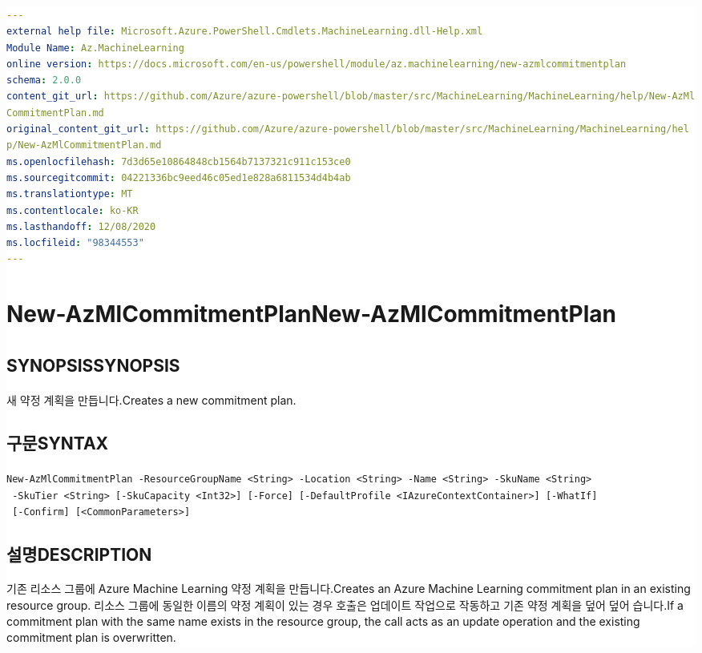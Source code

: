 ```yaml
---
external help file: Microsoft.Azure.PowerShell.Cmdlets.MachineLearning.dll-Help.xml
Module Name: Az.MachineLearning
online version: https://docs.microsoft.com/en-us/powershell/module/az.machinelearning/new-azmlcommitmentplan
schema: 2.0.0
content_git_url: https://github.com/Azure/azure-powershell/blob/master/src/MachineLearning/MachineLearning/help/New-AzMlCommitmentPlan.md
original_content_git_url: https://github.com/Azure/azure-powershell/blob/master/src/MachineLearning/MachineLearning/help/New-AzMlCommitmentPlan.md
ms.openlocfilehash: 7d3d65e10864848cb1564b7137321c911c153ce0
ms.sourcegitcommit: 04221336bc9eed46c05ed1e828a6811534d4b4ab
ms.translationtype: MT
ms.contentlocale: ko-KR
ms.lasthandoff: 12/08/2020
ms.locfileid: "98344553"
---
```

# <span data-ttu-id="718c7-101">New-AzMlCommitmentPlan</span><span class="sxs-lookup"><span data-stu-id="718c7-101">New-AzMlCommitmentPlan</span></span>

## <span data-ttu-id="718c7-102">SYNOPSIS</span><span class="sxs-lookup"><span data-stu-id="718c7-102">SYNOPSIS</span></span>
<span data-ttu-id="718c7-103">새 약정 계획을 만듭니다.</span><span class="sxs-lookup"><span data-stu-id="718c7-103">Creates a new commitment plan.</span></span>

## <span data-ttu-id="718c7-104">구문</span><span class="sxs-lookup"><span data-stu-id="718c7-104">SYNTAX</span></span>

```
New-AzMlCommitmentPlan -ResourceGroupName <String> -Location <String> -Name <String> -SkuName <String>
 -SkuTier <String> [-SkuCapacity <Int32>] [-Force] [-DefaultProfile <IAzureContextContainer>] [-WhatIf]
 [-Confirm] [<CommonParameters>]
```

## <span data-ttu-id="718c7-105">설명</span><span class="sxs-lookup"><span data-stu-id="718c7-105">DESCRIPTION</span></span>
<span data-ttu-id="718c7-106">기존 리소스 그룹에 Azure Machine Learning 약정 계획을 만듭니다.</span><span class="sxs-lookup"><span data-stu-id="718c7-106">Creates an Azure Machine Learning commitment plan in an existing resource group.</span></span>
<span data-ttu-id="718c7-107">리소스 그룹에 동일한 이름의 약정 계획이 있는 경우 호출은 업데이트 작업으로 작동하고 기존 약정 계획을 덮어 덮어 습니다.</span><span class="sxs-lookup"><span data-stu-id="718c7-107">If a commitment plan with the same name exists in the resource group, the call acts as an update operation and the existing commitment plan is overwritten.</span></span>

